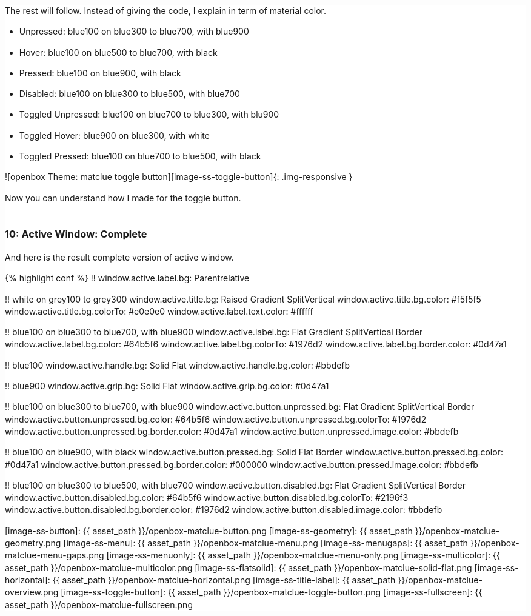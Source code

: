 The rest will follow.
Instead of giving the code,
I explain in term of material color.

* Unpressed: blue100 on blue300 to blue700, with blue900

* Hover: blue100 on blue500 to blue700, with black

* Pressed: blue100 on blue900, with black

* Disabled: blue100 on blue300 to blue500, with blue700

* Toggled Unpressed: blue100 on blue700 to blue300, with blu900

* Toggled Hover: blue900 on blue300, with white

* Toggled Pressed: blue100 on blue700 to blue500, with black

![openbox Theme: matclue toggle button][image-ss-toggle-button]{: .img-responsive }

Now you can understand how I made for the toggle button.

-- -- --

<a name="complete"></a>

### 10: Active Window: Complete

And here is the result complete version of active window.

{% highlight conf %}
!! window.active.label.bg: Parentrelative

!! white on grey100 to grey300
window.active.title.bg: Raised Gradient SplitVertical
window.active.title.bg.color: #f5f5f5
window.active.title.bg.colorTo: #e0e0e0
window.active.label.text.color: #ffffff

!! blue100 on blue300 to blue700, with blue900
window.active.label.bg: Flat Gradient SplitVertical Border
window.active.label.bg.color: #64b5f6
window.active.label.bg.colorTo: #1976d2
window.active.label.bg.border.color: #0d47a1

!! blue100
window.active.handle.bg: Solid Flat
window.active.handle.bg.color: #bbdefb

!! blue900
window.active.grip.bg: Solid Flat
window.active.grip.bg.color: #0d47a1

!! blue100 on blue300 to blue700, with blue900
window.active.button.unpressed.bg: Flat Gradient SplitVertical Border
window.active.button.unpressed.bg.color: #64b5f6
window.active.button.unpressed.bg.colorTo: #1976d2
window.active.button.unpressed.bg.border.color: #0d47a1
window.active.button.unpressed.image.color: #bbdefb

!! blue100 on blue900, with black
window.active.button.pressed.bg: Solid Flat Border
window.active.button.pressed.bg.color: #0d47a1
window.active.button.pressed.bg.border.color: #000000
window.active.button.pressed.image.color: #bbdefb

!! blue100 on blue300 to blue500, with blue700
window.active.button.disabled.bg: Flat Gradient SplitVertical Border
window.active.button.disabled.bg.color: #64b5f6
window.active.button.disabled.bg.colorTo: #2196f3
window.active.button.disabled.bg.border.color: #1976d2
window.active.button.disabled.image.color: #bbdefb

[//]: <> ( -- -- -- links below -- -- -- )
[dotfiles-tutor]:  https://gitlab.com/epsi-rns/dotfiles/tree/master/openbox/themes/matclue
[local-part-style]:  /desktop/2018/04/18/openbox-theme.html
[local-part-special]:  /desktop/2018/04/18/openbox-theme.html
[cat-black]:       https://github.com/noirecat/arc-ob-theme
[image-ss-button]:        {{ asset_path }}/openbox-matclue-button.png
[image-ss-geometry]:      {{ asset_path }}/openbox-matclue-geometry.png
[image-ss-menu]:          {{ asset_path }}/openbox-matclue-menu.png
[image-ss-menugaps]:      {{ asset_path }}/openbox-matclue-menu-gaps.png
[image-ss-menuonly]:      {{ asset_path }}/openbox-matclue-menu-only.png
[image-ss-multicolor]:    {{ asset_path }}/openbox-matclue-multicolor.png 
[image-ss-flatsolid]:     {{ asset_path }}/openbox-matclue-solid-flat.png 
[image-ss-horizontal]:    {{ asset_path }}/openbox-matclue-horizontal.png 
[image-ss-title-label]:   {{ asset_path }}/openbox-matclue-overview.png
[image-ss-toggle-button]: {{ asset_path }}/openbox-matclue-toggle-button.png
[image-ss-fullscreen]:    {{ asset_path }}/openbox-matclue-fullscreen.png